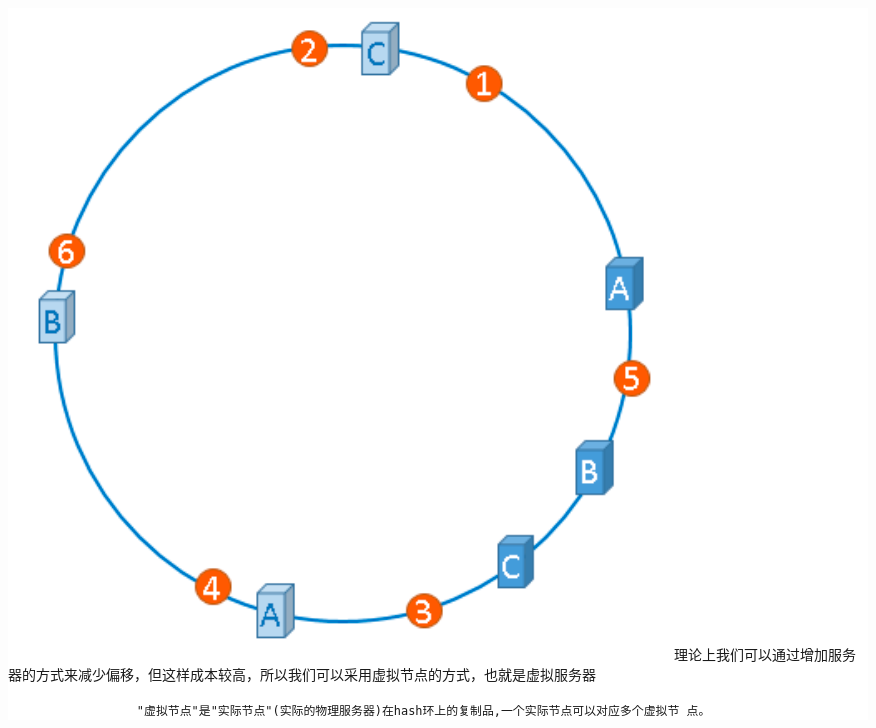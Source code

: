 ![](/resource/redis/assets/8E97B861-032B-427F-9947-F9E59B6A8E55.png)
					  理论上我们可以通过增加服务器的方式来减少偏移，但这样成本较高，所以我们可以采用虚拟节点的方式，也就是虚拟服务器  
					    
					  "虚拟节点"是"实际节点"(实际的物理服务器)在hash环上的复制品,一个实际节点可以对应多个虚拟节 点。  

